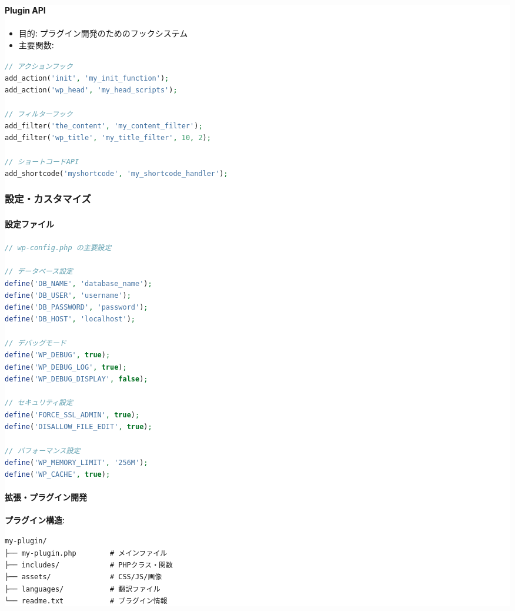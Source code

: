 #### Plugin API
- 目的: プラグイン開発のためのフックシステム
- 主要関数:
```php
// アクションフック
add_action('init', 'my_init_function');
add_action('wp_head', 'my_head_scripts');

// フィルターフック
add_filter('the_content', 'my_content_filter');
add_filter('wp_title', 'my_title_filter', 10, 2);

// ショートコードAPI
add_shortcode('myshortcode', 'my_shortcode_handler');
```

### 設定・カスタマイズ
#### 設定ファイル
```php
// wp-config.php の主要設定

// データベース設定
define('DB_NAME', 'database_name');
define('DB_USER', 'username');
define('DB_PASSWORD', 'password');
define('DB_HOST', 'localhost');

// デバッグモード
define('WP_DEBUG', true);
define('WP_DEBUG_LOG', true);
define('WP_DEBUG_DISPLAY', false);

// セキュリティ設定
define('FORCE_SSL_ADMIN', true);
define('DISALLOW_FILE_EDIT', true);

// パフォーマンス設定
define('WP_MEMORY_LIMIT', '256M');
define('WP_CACHE', true);
```

#### 拡張・プラグイン開発
**プラグイン構造**:
```
my-plugin/
├── my-plugin.php        # メインファイル
├── includes/            # PHPクラス・関数
├── assets/              # CSS/JS/画像
├── languages/           # 翻訳ファイル
└── readme.txt           # プラグイン情報
```
